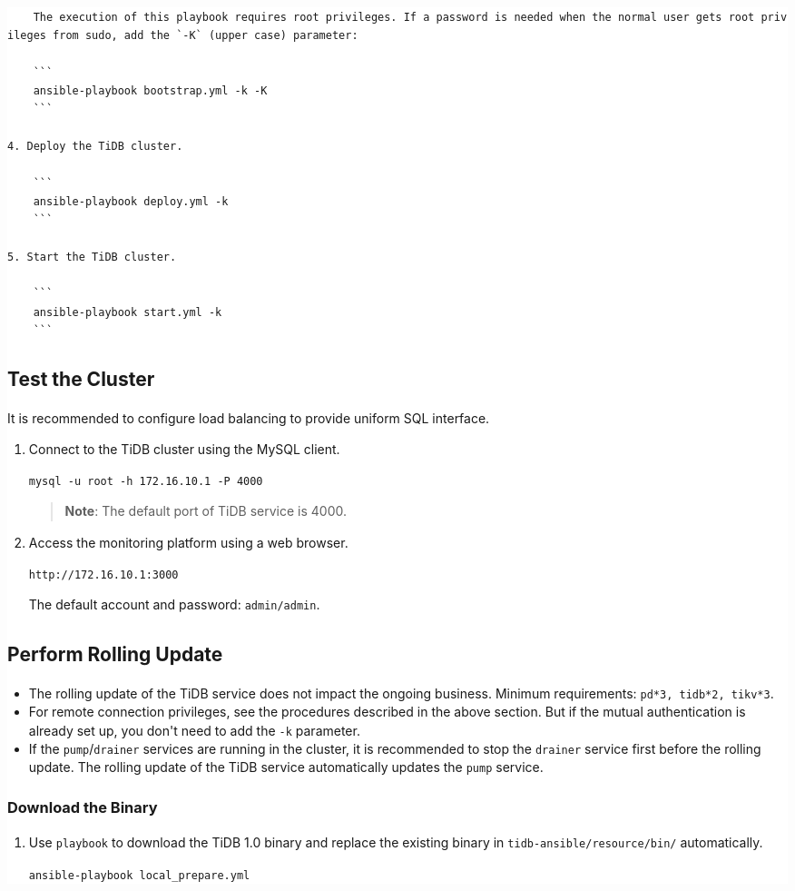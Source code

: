         The execution of this playbook requires root privileges. If a password is needed when the normal user gets root privileges from sudo, add the `-K` (upper case) parameter:
        
        ```
        ansible-playbook bootstrap.yml -k -K
        ```
    
    4. Deploy the TiDB cluster.

        ```
        ansible-playbook deploy.yml -k
        ```
    
    5. Start the TiDB cluster.

        ```
        ansible-playbook start.yml -k
        ```

## Test the Cluster

It is recommended to configure load balancing to provide uniform SQL interface.

1. Connect to the TiDB cluster using the MySQL client.

    ```
    mysql -u root -h 172.16.10.1 -P 4000
    ```
    
    > **Note**: The default port of TiDB service is 4000.

2. Access the monitoring platform using a web browser.

    ```
    http://172.16.10.1:3000
    ```
    
    The default account and password: `admin/admin`.

## Perform Rolling Update

- The rolling update of the TiDB service does not impact the ongoing business. Minimum requirements: `pd*3, tidb*2, tikv*3`.
- For remote connection privileges, see the procedures described in the above section. But if the mutual authentication is already set up, you don't need to add the `-k` parameter.
- If the `pump`/`drainer` services are running in the cluster, it is recommended to stop the `drainer` service first before the rolling update. The rolling update of the TiDB service automatically updates the `pump` service.

### Download the Binary

1. Use `playbook` to download the TiDB 1.0 binary and replace the existing binary in `tidb-ansible/resource/bin/` automatically.

    ```
    ansible-playbook local_prepare.yml
    ```
